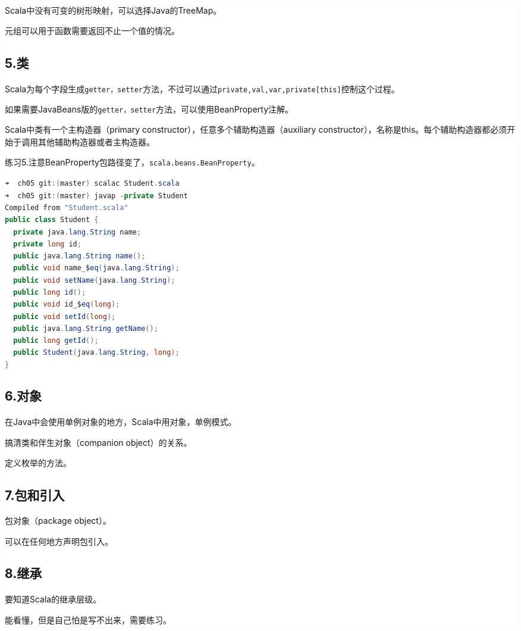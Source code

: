 Scala中没有可变的树形映射，可以选择Java的TreeMap。

元组可以用于函数需要返回不止一个值的情况。

## 5.类

Scala为每个字段生成`getter，setter`方法，不过可以通过`private,val,var,private[this]`控制这个过程。

如果需要JavaBeans版的`getter，setter`方法，可以使用BeanProperty注解。

Scala中类有一个主构造器（primary constructor），任意多个辅助构造器（auxiliary constructor），名称是this。每个辅助构造器都必须开始于调用其他辅助构造器或者主构造器。


练习5.注意BeanProperty包路径变了，`scala.beans.BeanProperty`。

```java
➜  ch05 git:(master) scalac Student.scala  
➜  ch05 git:(master) javap -private Student
Compiled from "Student.scala"
public class Student {
  private java.lang.String name;
  private long id;
  public java.lang.String name();
  public void name_$eq(java.lang.String);
  public void setName(java.lang.String);
  public long id();
  public void id_$eq(long);
  public void setId(long);
  public java.lang.String getName();
  public long getId();
  public Student(java.lang.String, long);
}
```

## 6.对象

在Java中会使用单例对象的地方，Scala中用对象，单例模式。

搞清类和伴生对象（companion object）的关系。

定义枚举的方法。

## 7.包和引入

包对象（package object）。

可以在任何地方声明包引入。



## 8.继承

要知道Scala的继承层级。

能看懂，但是自己怕是写不出来，需要练习。
